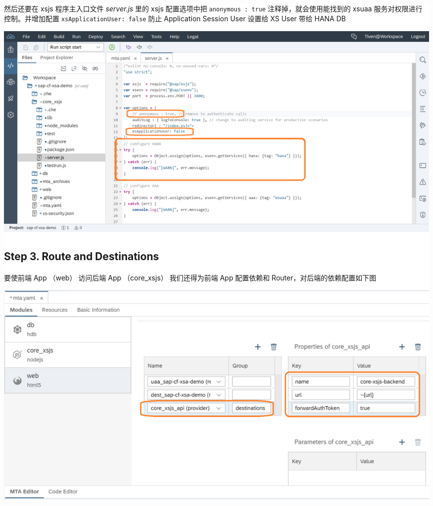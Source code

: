 然后还要在 xsjs 程序主入口文件 *server.js* 里的 xsjs 配置选项中把 `anonymous : true` 注释掉，就会使用能找到的 xsuaa 服务对权限进行控制。并增加配置 `xsApplicationUser: false` 防止 Application Session User 设置给 XS User 带给 HANA DB

![](/images/cloud/hana/cf-xsa-xsjs-auth.png)

## Step 3. Route and Destinations

要使前端 App （web） 访问后端 App （core_xsjs） 我们还得为前端 App 配置依赖和 Router，对后端的依赖配置如下图

![](/images/cloud/hana/cf-xsa-web-add-xsjs-dest.png)
